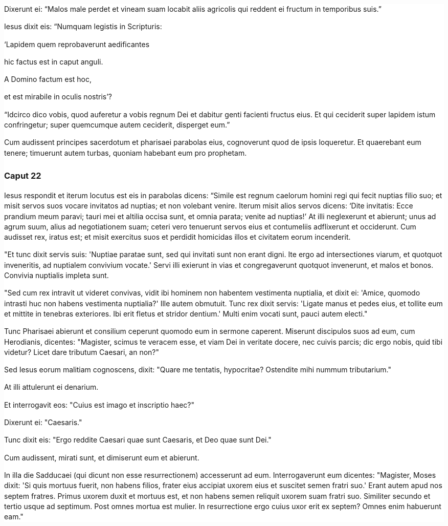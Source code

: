 Dixerunt ei: “Malos male perdet et vineam suam locabit aliis agricolis qui reddent ei fructum in temporibus suis.”

Iesus dixit eis: “Numquam legistis in Scripturis:

‘Lapidem quem reprobaverunt aedificantes

hic factus est in caput anguli.

A Domino factum est hoc,

et est mirabile in oculis nostris’?

“Idcirco dico vobis, quod auferetur a vobis regnum Dei et dabitur genti facienti fructus eius. Et qui ceciderit super lapidem istum confringetur; super quemcumque autem ceciderit, disperget eum.”

Cum audissent principes sacerdotum et pharisaei parabolas eius, cognoverunt quod de ipsis loqueretur. Et quaerebant eum tenere; timuerunt autem turbas, quoniam habebant eum pro prophetam.

### Caput 22

Iesus respondit et iterum locutus est eis in parabolas dicens: “Simile est regnum caelorum homini regi qui fecit nuptias filio suo; et misit servos suos vocare invitatos ad nuptias; et non volebant venire. Iterum misit alios servos dicens: ‘Dite invitatis: Ecce prandium meum paravi; tauri mei et altilia occisa sunt, et omnia parata; venite ad nuptias!’ At illi neglexerunt et abierunt; unus ad agrum suum, alius ad negotiationem suam; ceteri vero tenuerunt servos eius et contumeliis adflixerunt et occiderunt. Cum audisset rex, iratus est; et misit exercitus suos et perdidit homicidas illos et civitatem eorum incenderit.

"Et tunc dixit servis suis: 'Nuptiae paratae sunt, sed qui invitati sunt non erant digni. Ite ergo ad intersectiones viarum, et quotquot inveneritis, ad nuptialem convivium vocate.' Servi illi exierunt in vias et congregaverunt quotquot invenerunt, et malos et bonos. Convivia nuptialis impleta sunt.

"Sed cum rex intravit ut videret convivas, vidit ibi hominem non habentem vestimenta nuptialia, et dixit ei: 'Amice, quomodo intrasti huc non habens vestimenta nuptialia?' Ille autem obmutuit. Tunc rex dixit servis: 'Ligate manus et pedes eius, et tollite eum et mittite in tenebras exteriores. Ibi erit fletus et stridor dentium.' Multi enim vocati sunt, pauci autem electi."

Tunc Pharisaei abierunt et consilium ceperunt quomodo eum in sermone caperent. Miserunt discipulos suos ad eum, cum Herodianis, dicentes: "Magister, scimus te veracem esse, et viam Dei in veritate docere, nec cuivis parcis; dic ergo nobis, quid tibi videtur? Licet dare tributum Caesari, an non?"

Sed Iesus eorum malitiam cognoscens, dixit: "Quare me tentatis, hypocritae? Ostendite mihi nummum tributarium."

At illi attulerunt ei denarium.

Et interrogavit eos: "Cuius est imago et inscriptio haec?"

Dixerunt ei: "Caesaris."

Tunc dixit eis: "Ergo reddite Caesari quae sunt Caesaris, et Deo quae sunt Dei."

Cum audissent, mirati sunt, et dimiserunt eum et abierunt.

In illa die Sadducaei (qui dicunt non esse resurrectionem) accesserunt ad eum. Interrogaverunt eum dicentes: "Magister, Moses dixit: 'Si quis mortuus fuerit, non habens filios, frater eius accipiat uxorem eius et suscitet semen fratri suo.' Erant autem apud nos septem fratres. Primus uxorem duxit et mortuus est, et non habens semen reliquit uxorem suam fratri suo. Similiter secundo et tertio usque ad septimum. Post omnes mortua est mulier. In resurrectione ergo cuius uxor erit ex septem? Omnes enim habuerunt eam."
